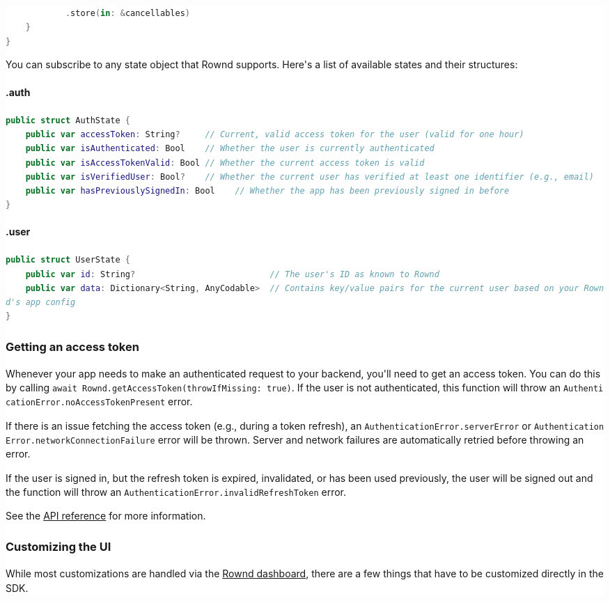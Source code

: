 ```swift
            .store(in: &cancellables)
    }
}
```

You can subscribe to any state object that Rownd supports. Here's a list of available states and their structures:

#### .auth

```swift
public struct AuthState {
    public var accessToken: String?     // Current, valid access token for the user (valid for one hour)
    public var isAuthenticated: Bool    // Whether the user is currently authenticated
    public var isAccessTokenValid: Bool // Whether the current access token is valid
    public var isVerifiedUser: Bool?    // Whether the current user has verified at least one identifier (e.g., email)
    public var hasPreviouslySignedIn: Bool    // Whether the app has been previously signed in before
}
```

#### .user

```swift
public struct UserState {
    public var id: String?                           // The user's ID as known to Rownd
    public var data: Dictionary<String, AnyCodable>  // Contains key/value pairs for the current user based on your Rownd's app config
}
```

### Getting an access token

Whenever your app needs to make an authenticated request to your backend, you'll need to get an access token. You can do this by calling `await Rownd.getAccessToken(throwIfMissing: true)`. If the user is not authenticated, this function will throw an `AuthenticationError.noAccessTokenPresent` error.

If there is an issue fetching the access token (e.g., during a token refresh), an `AuthenticationError.serverError` or `AuthenticationError.networkConnectionFailure` error will be thrown. Server and network failures are automatically retried before throwing an error.

If the user is signed in, but the refresh token is expired, invalidated, or has been used previously, the user will be signed out and the function will throw an `AuthenticationError.invalidRefreshToken` error.

See the [API reference](#rownd-getaccesstoken-token-string-async-string) for more information.

### Customizing the UI

While most customizations are handled via the [Rownd dashboard](https://app.rownd.io), there are a few things that have to be customized directly in the SDK.
